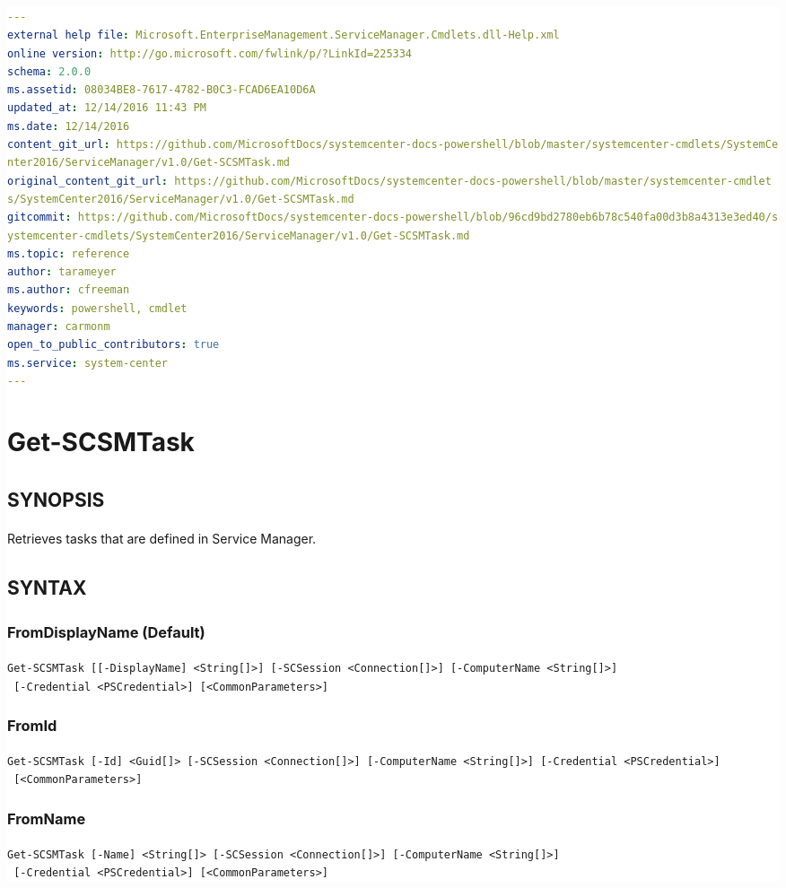 ```yaml
---
external help file: Microsoft.EnterpriseManagement.ServiceManager.Cmdlets.dll-Help.xml
online version: http://go.microsoft.com/fwlink/p/?LinkId=225334
schema: 2.0.0
ms.assetid: 08034BE8-7617-4782-B0C3-FCAD6EA10D6A
updated_at: 12/14/2016 11:43 PM
ms.date: 12/14/2016
content_git_url: https://github.com/MicrosoftDocs/systemcenter-docs-powershell/blob/master/systemcenter-cmdlets/SystemCenter2016/ServiceManager/v1.0/Get-SCSMTask.md
original_content_git_url: https://github.com/MicrosoftDocs/systemcenter-docs-powershell/blob/master/systemcenter-cmdlets/SystemCenter2016/ServiceManager/v1.0/Get-SCSMTask.md
gitcommit: https://github.com/MicrosoftDocs/systemcenter-docs-powershell/blob/96cd9bd2780eb6b78c540fa00d3b8a4313e3ed40/systemcenter-cmdlets/SystemCenter2016/ServiceManager/v1.0/Get-SCSMTask.md
ms.topic: reference
author: tarameyer
ms.author: cfreeman
keywords: powershell, cmdlet
manager: carmonm
open_to_public_contributors: true
ms.service: system-center
---
```


# Get-SCSMTask

## SYNOPSIS
Retrieves tasks that are defined in Service Manager.

## SYNTAX

### FromDisplayName (Default)
```
Get-SCSMTask [[-DisplayName] <String[]>] [-SCSession <Connection[]>] [-ComputerName <String[]>]
 [-Credential <PSCredential>] [<CommonParameters>]
```

### FromId
```
Get-SCSMTask [-Id] <Guid[]> [-SCSession <Connection[]>] [-ComputerName <String[]>] [-Credential <PSCredential>]
 [<CommonParameters>]
```

### FromName
```
Get-SCSMTask [-Name] <String[]> [-SCSession <Connection[]>] [-ComputerName <String[]>]
 [-Credential <PSCredential>] [<CommonParameters>]
```
